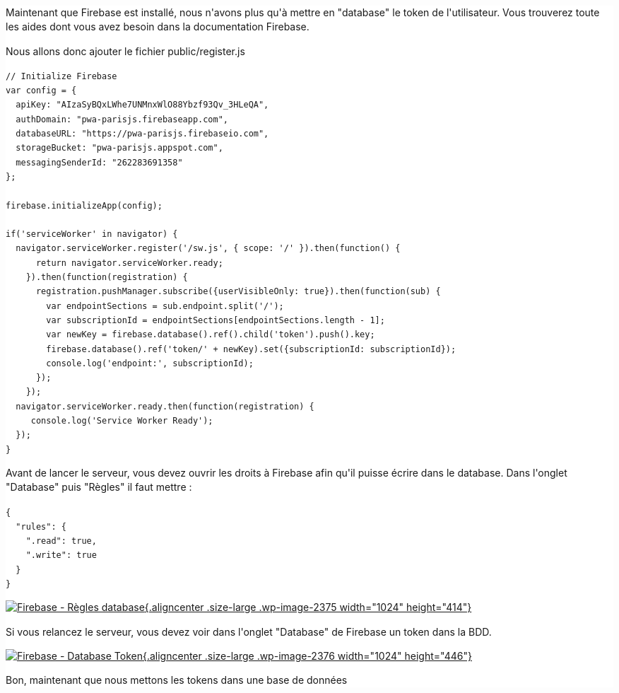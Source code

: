 
Maintenant que Firebase est installé, nous n'avons plus qu'à mettre en
"database" le token de l'utilisateur. Vous trouverez toute les aides
dont vous avez besoin dans la documentation Firebase.

Nous allons donc ajouter le fichier public/register.js

``` {.lang:js .decode:true title="Firebase - Ajout dans la database"}
// Initialize Firebase
var config = {
  apiKey: "AIzaSyBQxLWhe7UNMnxWlO88Ybzf93Qv_3HLeQA",
  authDomain: "pwa-parisjs.firebaseapp.com",
  databaseURL: "https://pwa-parisjs.firebaseio.com",
  storageBucket: "pwa-parisjs.appspot.com",
  messagingSenderId: "262283691358"
};

firebase.initializeApp(config);

if('serviceWorker' in navigator) {
  navigator.serviceWorker.register('/sw.js', { scope: '/' }).then(function() {
      return navigator.serviceWorker.ready;
    }).then(function(registration) {
      registration.pushManager.subscribe({userVisibleOnly: true}).then(function(sub) {
        var endpointSections = sub.endpoint.split('/');
        var subscriptionId = endpointSections[endpointSections.length - 1];
        var newKey = firebase.database().ref().child('token').push().key;
        firebase.database().ref('token/' + newKey).set({subscriptionId: subscriptionId});
        console.log('endpoint:', subscriptionId);
      });
    });
  navigator.serviceWorker.ready.then(function(registration) {
     console.log('Service Worker Ready');
  });
}
```

Avant de lancer le serveur, vous devez ouvrir les droits à Firebase afin
qu'il puisse écrire dans le database. Dans l'onglet "Database" puis
"Règles" il faut mettre :

``` {.lang:js .decode:true title="Firebase - Règle database"}
{
  "rules": {
    ".read": true,
    ".write": true
  }
}
```

[![Firebase - Règles
database](http://blog.eleven-labs.com/wp-content/uploads/2016/10/Capture-d’écran-2016-10-26-à-16.13.27-1024x414.png){.aligncenter
.size-large .wp-image-2375 width="1024"
height="414"}](http://blog.eleven-labs.com/wp-content/uploads/2016/10/Capture-d’écran-2016-10-26-à-16.13.27.png)

Si vous relancez le serveur, vous devez voir dans l'onglet "Database" de
Firebase un token dans la BDD.

[![Firebase - Database
Token](http://blog.eleven-labs.com/wp-content/uploads/2016/10/Capture-d’écran-2016-10-26-à-16.24.58-1024x446.png){.aligncenter
.size-large .wp-image-2376 width="1024"
height="446"}](http://blog.eleven-labs.com/wp-content/uploads/2016/10/Capture-d’écran-2016-10-26-à-16.24.58.png)

Bon, maintenant que nous mettons les tokens dans une base de données